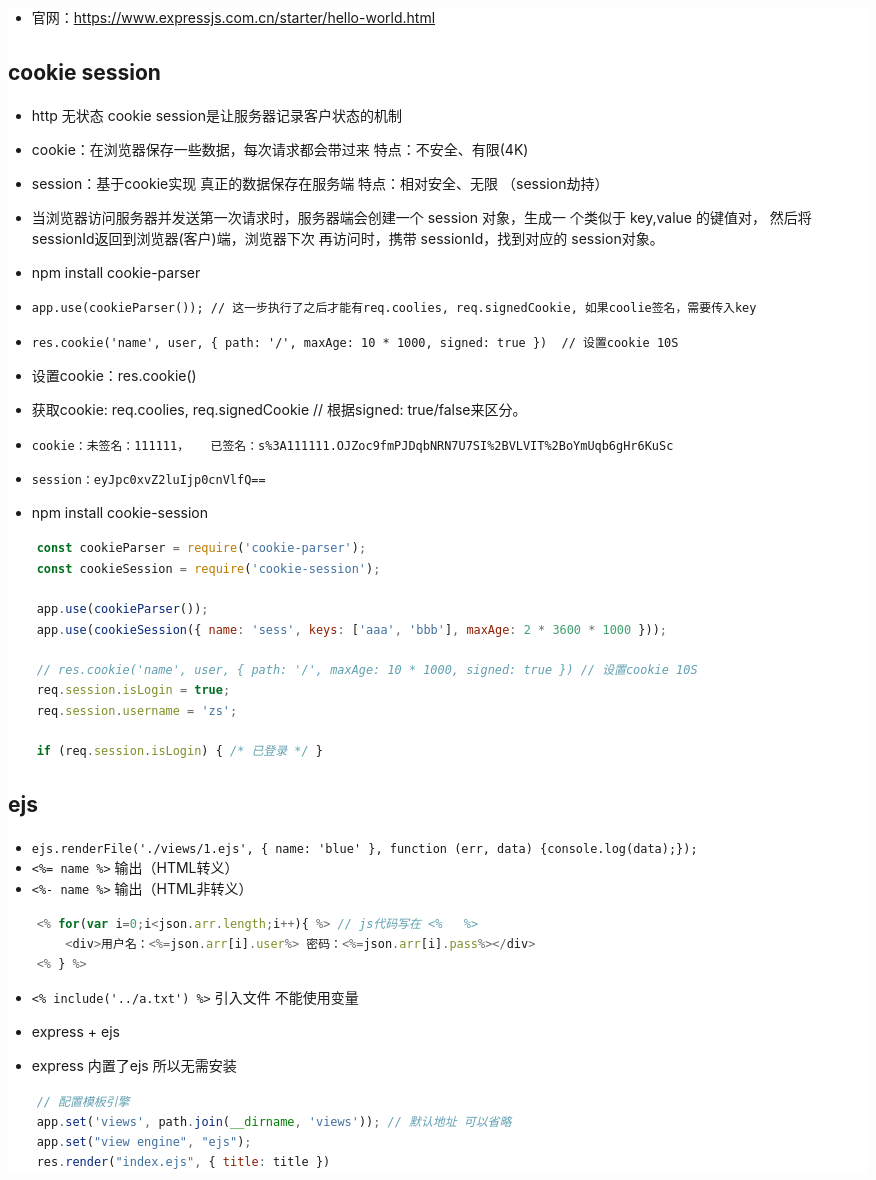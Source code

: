 - 官网：https://www.expressjs.com.cn/starter/hello-world.html


## cookie session
- http 无状态  cookie session是让服务器记录客户状态的机制
- cookie：在浏览器保存一些数据，每次请求都会带过来   特点：不安全、有限(4K)
- session：基于cookie实现 真正的数据保存在服务端    特点：相对安全、无限  （session劫持）

- 当浏览器访问服务器并发送第一次请求时，服务器端会创建一个 session 对象，生成一 个类似于 key,value 的键值对， 然后将 sessionId返回到浏览器(客户)端，浏览器下次 再访问时，携带 sessionId，找到对应的 session对象。

- npm install cookie-parser
- `app.use(cookieParser()); // 这一步执行了之后才能有req.coolies, req.signedCookie, 如果coolie签名，需要传入key`
- `res.cookie('name', user, { path: '/', maxAge: 10 * 1000, signed: true })  // 设置cookie 10S`
- 设置cookie：res.cookie()
- 获取cookie: req.coolies, req.signedCookie   // 根据signed: true/false来区分。
- `cookie：未签名：111111，   已签名：s%3A111111.OJZoc9fmPJDqbNRN7U7SI%2BVLVIT%2BoYmUqb6gHr6KuSc`
- `session：eyJpc0xvZ2luIjp0cnVlfQ==`

- npm install cookie-session
```js
    const cookieParser = require('cookie-parser');
    const cookieSession = require('cookie-session');

    app.use(cookieParser());
    app.use(cookieSession({ name: 'sess', keys: ['aaa', 'bbb'], maxAge: 2 * 3600 * 1000 }));

    // res.cookie('name', user, { path: '/', maxAge: 10 * 1000, signed: true }) // 设置cookie 10S
    req.session.isLogin = true;
    req.session.username = 'zs';

    if (req.session.isLogin) { /* 已登录 */ }
```


## ejs
- `ejs.renderFile('./views/1.ejs', { name: 'blue' }, function (err, data) {console.log(data);});`
- `<%= name %>` 输出（HTML转义）
- `<%- name %>` 输出（HTML非转义）
```js
    <% for(var i=0;i<json.arr.length;i++){ %> // js代码写在 <%   %>
        <div>用户名：<%=json.arr[i].user%> 密码：<%=json.arr[i].pass%></div>
    <% } %>
``` 

- `<% include('../a.txt') %>`  引入文件 不能使用变量

- express + ejs
- express 内置了ejs 所以无需安装
```js
    // 配置模板引擎
    app.set('views', path.join(__dirname, 'views')); // 默认地址 可以省略
    app.set("view engine", "ejs");
    res.render("index.ejs", { title: title })
``` 
